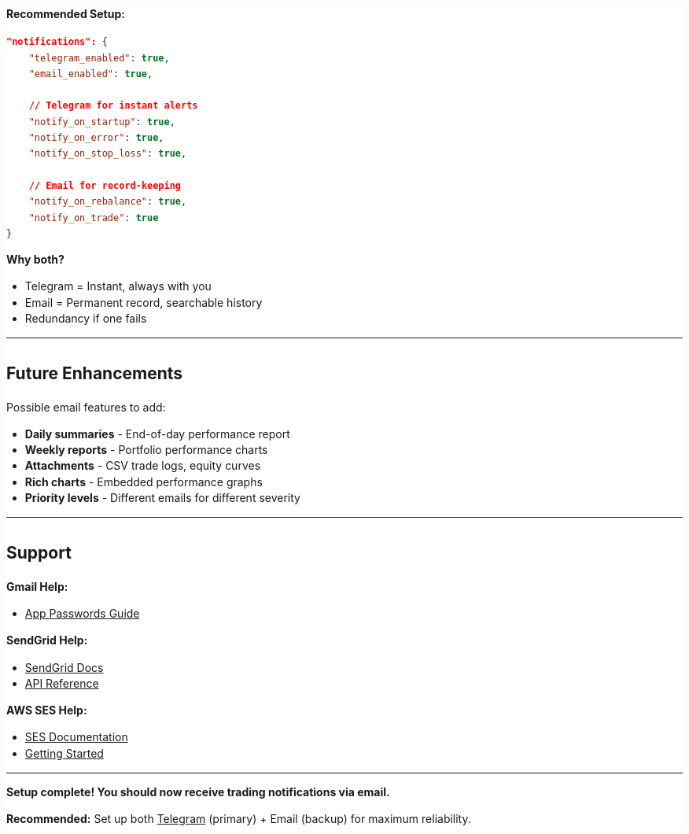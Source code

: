 **Recommended Setup:**

```json
"notifications": {
    "telegram_enabled": true,
    "email_enabled": true,

    // Telegram for instant alerts
    "notify_on_startup": true,
    "notify_on_error": true,
    "notify_on_stop_loss": true,

    // Email for record-keeping
    "notify_on_rebalance": true,
    "notify_on_trade": true
}
```

**Why both?**
- Telegram = Instant, always with you
- Email = Permanent record, searchable history
- Redundancy if one fails

---

## Future Enhancements

Possible email features to add:

- **Daily summaries** - End-of-day performance report
- **Weekly reports** - Portfolio performance charts
- **Attachments** - CSV trade logs, equity curves
- **Rich charts** - Embedded performance graphs
- **Priority levels** - Different emails for different severity

---

## Support

**Gmail Help:**
- [App Passwords Guide](https://support.google.com/accounts/answer/185833)

**SendGrid Help:**
- [SendGrid Docs](https://docs.sendgrid.com/)
- [API Reference](https://docs.sendgrid.com/api-reference/mail-send/mail-send)

**AWS SES Help:**
- [SES Documentation](https://docs.aws.amazon.com/ses/)
- [Getting Started](https://docs.aws.amazon.com/ses/latest/dg/getting-started.html)

---

**Setup complete! You should now receive trading notifications via email.**

**Recommended:** Set up both [Telegram](TELEGRAM_SETUP_GUIDE.md) (primary) + Email (backup) for maximum reliability.
